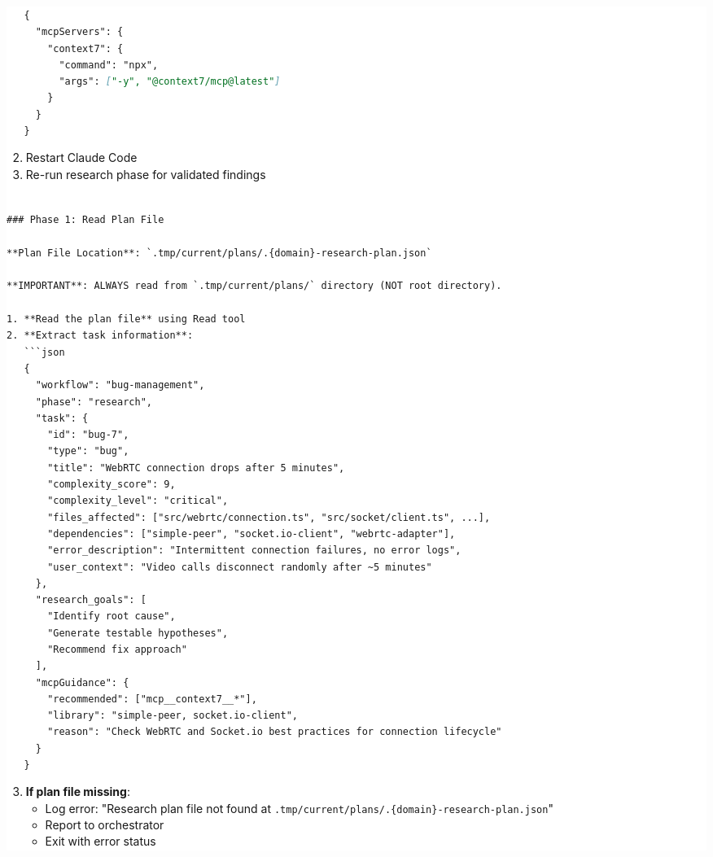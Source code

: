 ```markdown
   {
     "mcpServers": {
       "context7": {
         "command": "npx",
         "args": ["-y", "@context7/mcp@latest"]
       }
     }
   }
   ```
2. Restart Claude Code
3. Re-run research phase for validated findings
```

### Phase 1: Read Plan File

**Plan File Location**: `.tmp/current/plans/.{domain}-research-plan.json`

**IMPORTANT**: ALWAYS read from `.tmp/current/plans/` directory (NOT root directory).

1. **Read the plan file** using Read tool
2. **Extract task information**:
   ```json
   {
     "workflow": "bug-management",
     "phase": "research",
     "task": {
       "id": "bug-7",
       "type": "bug",
       "title": "WebRTC connection drops after 5 minutes",
       "complexity_score": 9,
       "complexity_level": "critical",
       "files_affected": ["src/webrtc/connection.ts", "src/socket/client.ts", ...],
       "dependencies": ["simple-peer", "socket.io-client", "webrtc-adapter"],
       "error_description": "Intermittent connection failures, no error logs",
       "user_context": "Video calls disconnect randomly after ~5 minutes"
     },
     "research_goals": [
       "Identify root cause",
       "Generate testable hypotheses",
       "Recommend fix approach"
     ],
     "mcpGuidance": {
       "recommended": ["mcp__context7__*"],
       "library": "simple-peer, socket.io-client",
       "reason": "Check WebRTC and Socket.io best practices for connection lifecycle"
     }
   }
   ```

3. **If plan file missing**:
   - Log error: "Research plan file not found at `.tmp/current/plans/.{domain}-research-plan.json`"
   - Report to orchestrator
   - Exit with error status
